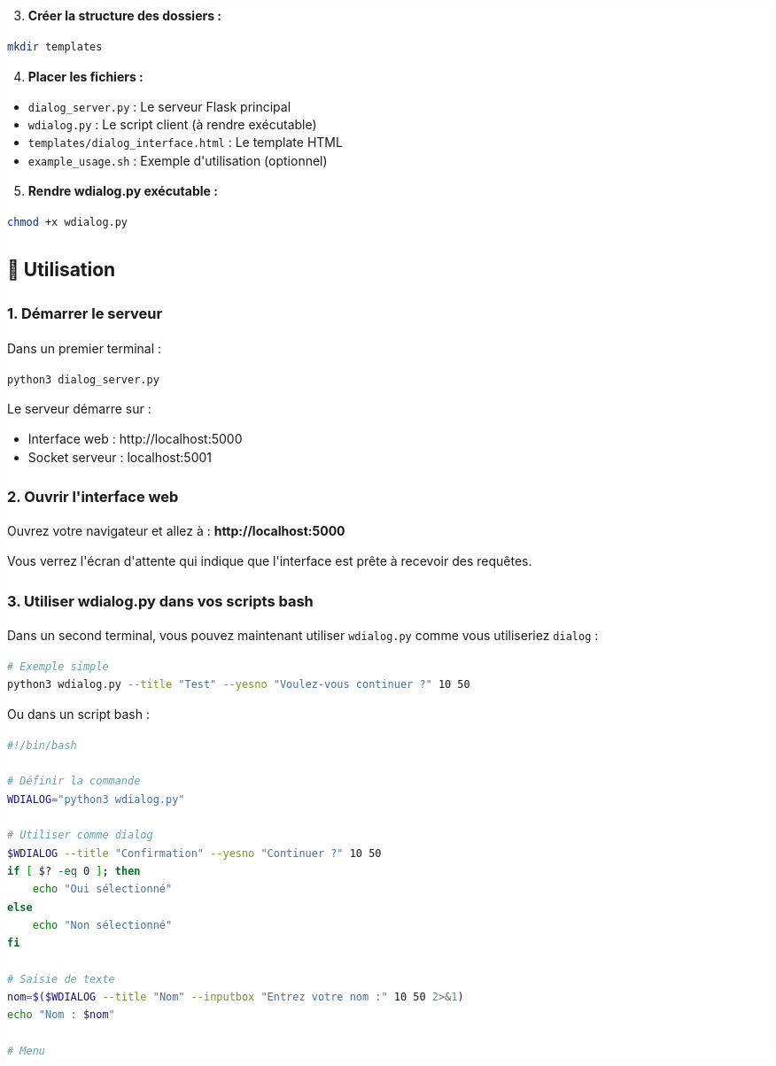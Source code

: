 3. **Créer la structure des dossiers :**

```bash
mkdir templates
```

4. **Placer les fichiers :**

- `dialog_server.py` : Le serveur Flask principal
- `wdialog.py` : Le script client (à rendre exécutable)
- `templates/dialog_interface.html` : Le template HTML
- `example_usage.sh` : Exemple d'utilisation (optionnel)

5. **Rendre wdialog.py exécutable :**

```bash
chmod +x wdialog.py
```

## 🚀 Utilisation

### 1. Démarrer le serveur

Dans un premier terminal :

```bash
python3 dialog_server.py
```

Le serveur démarre sur :
- Interface web : http://localhost:5000
- Socket serveur : localhost:5001

### 2. Ouvrir l'interface web

Ouvrez votre navigateur et allez à : **http://localhost:5000**

Vous verrez l'écran d'attente qui indique que l'interface est prête à recevoir des requêtes.

### 3. Utiliser wdialog.py dans vos scripts bash

Dans un second terminal, vous pouvez maintenant utiliser `wdialog.py` comme vous utiliseriez `dialog` :

```bash
# Exemple simple
python3 wdialog.py --title "Test" --yesno "Voulez-vous continuer ?" 10 50
```

Ou dans un script bash :

```bash
#!/bin/bash

# Définir la commande
WDIALOG="python3 wdialog.py"

# Utiliser comme dialog
$WDIALOG --title "Confirmation" --yesno "Continuer ?" 10 50
if [ $? -eq 0 ]; then
    echo "Oui sélectionné"
else
    echo "Non sélectionné"
fi

# Saisie de texte
nom=$($WDIALOG --title "Nom" --inputbox "Entrez votre nom :" 10 50 2>&1)
echo "Nom : $nom"

# Menu
```